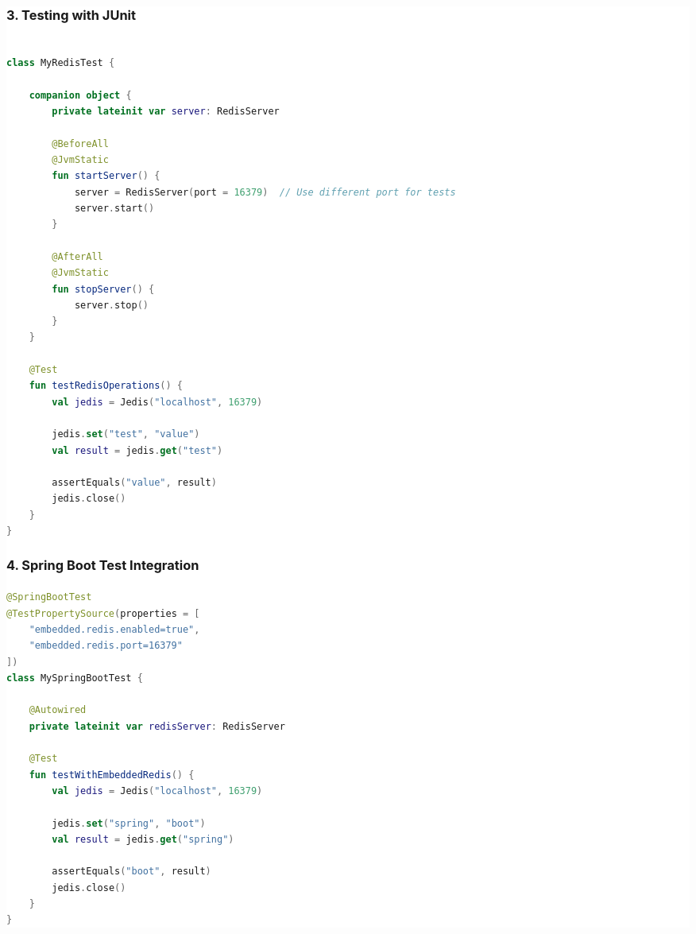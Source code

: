 ### 3. Testing with JUnit

```kotlin

class MyRedisTest {

    companion object {
        private lateinit var server: RedisServer

        @BeforeAll
        @JvmStatic
        fun startServer() {
            server = RedisServer(port = 16379)  // Use different port for tests
            server.start()
        }

        @AfterAll
        @JvmStatic
        fun stopServer() {
            server.stop()
        }
    }

    @Test
    fun testRedisOperations() {
        val jedis = Jedis("localhost", 16379)

        jedis.set("test", "value")
        val result = jedis.get("test")

        assertEquals("value", result)
        jedis.close()
    }
}
```

### 4. Spring Boot Test Integration

```kotlin
@SpringBootTest
@TestPropertySource(properties = [
    "embedded.redis.enabled=true",
    "embedded.redis.port=16379"
])
class MySpringBootTest {

    @Autowired
    private lateinit var redisServer: RedisServer

    @Test
    fun testWithEmbeddedRedis() {
        val jedis = Jedis("localhost", 16379)

        jedis.set("spring", "boot")
        val result = jedis.get("spring")

        assertEquals("boot", result)
        jedis.close()
    }
}
```
